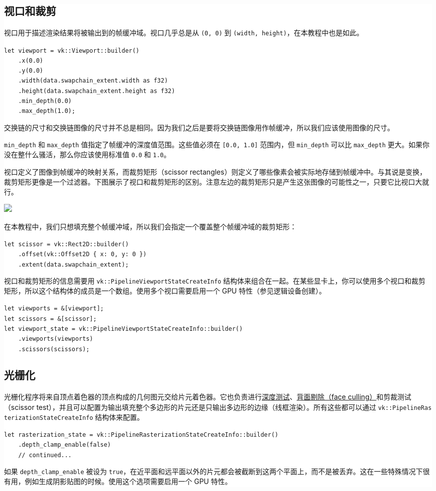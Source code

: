 ## 视口和裁剪

视口用于描述渲染结果将被输出到的帧缓冲域。视口几乎总是从 `(0, 0)` 到 `(width, height)`，在本教程中也是如此。

```rust,noplaypen
let viewport = vk::Viewport::builder()
    .x(0.0)
    .y(0.0)
    .width(data.swapchain_extent.width as f32)
    .height(data.swapchain_extent.height as f32)
    .min_depth(0.0)
    .max_depth(1.0);
```

交换链的尺寸和交换链图像的尺寸并不总是相同。因为我们之后是要将交换链图像用作帧缓冲，所以我们应该使用图像的尺寸。

`min_depth` 和 `max_depth` 值指定了帧缓冲的深度值范围。这些值必须在 `[0.0, 1.0]` 范围内，但 `min_depth` 可以比 `max_depth` 更大。如果你没在整什么骚活，那么你应该使用标准值 `0.0` 和 `1.0`。

视口定义了图像到帧缓冲的映射关系，而裁剪矩形（scissor rectangles）则定义了哪些像素会被实际地存储到帧缓冲中。与其说是变换，裁剪矩形更像是一个过滤器。下图展示了视口和裁剪矩形的区别。注意左边的裁剪矩形只是产生这张图像的可能性之一，只要它比视口大就行。


![](../images/viewports_scissors.png)

在本教程中，我们只想填充整个帧缓冲域，所以我们会指定一个覆盖整个帧缓冲域的裁剪矩形：

```rust,noplaypen
let scissor = vk::Rect2D::builder()
    .offset(vk::Offset2D { x: 0, y: 0 })
    .extent(data.swapchain_extent);
```

视口和裁剪矩形的信息需要用 `vk::PipelineViewportStateCreateInfo` 结构体来组合在一起。在某些显卡上，你可以使用多个视口和裁剪矩形，所以这个结构体的成员是一个数组。使用多个视口需要启用一个 GPU 特性（参见逻辑设备创建）。

```rust,noplaypen
let viewports = &[viewport];
let scissors = &[scissor];
let viewport_state = vk::PipelineViewportStateCreateInfo::builder()
    .viewports(viewports)
    .scissors(scissors);
```

## 光栅化

光栅化程序将来自顶点着色器的顶点构成的几何图元交给片元着色器。它也负责进行[深度测试](https://en.wikipedia.org/wiki/Z-buffering)、[背面剔除（face culling）](https://en.wikipedia.org/wiki/Back-face_culling)和剪裁测试（scissor test），并且可以配置为输出填充整个多边形的片元还是只输出多边形的边缘（线框渲染）。所有这些都可以通过 `vk::PipelineRasterizationStateCreateInfo` 结构体来配置。

```rust,noplaypen
let rasterization_state = vk::PipelineRasterizationStateCreateInfo::builder()
    .depth_clamp_enable(false)
    // continued...
```

如果 `depth_clamp_enable` 被设为 `true`，在近平面和远平面以外的片元都会被截断到这两个平面上，而不是被丢弃。这在一些特殊情况下很有用，例如生成阴影贴图的时候。使用这个选项需要启用一个 GPU 特性。
